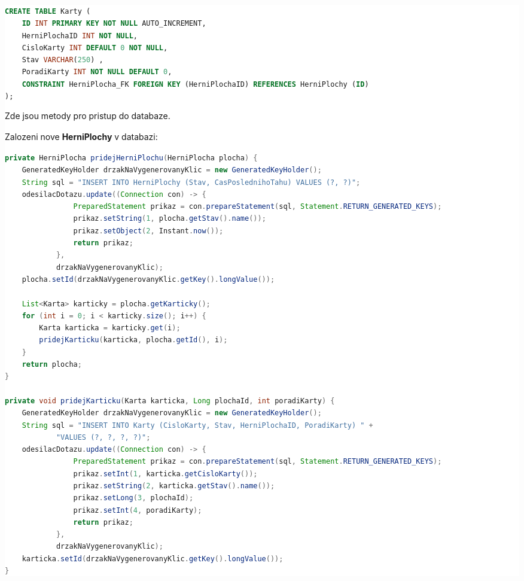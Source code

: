 ```sql
CREATE TABLE Karty (
    ID INT PRIMARY KEY NOT NULL AUTO_INCREMENT,
    HerniPlochaID INT NOT NULL,
    CisloKarty INT DEFAULT 0 NOT NULL,
    Stav VARCHAR(250) ,
    PoradiKarty INT NOT NULL DEFAULT 0,
    CONSTRAINT HerniPlocha_FK FOREIGN KEY (HerniPlochaID) REFERENCES HerniPlochy (ID)
);
```

Zde jsou metody pro pristup do databaze.

Zalozeni nove **HerniPlochy** v databazi:

```java
private HerniPlocha pridejHerniPlochu(HerniPlocha plocha) {
    GeneratedKeyHolder drzakNaVygenerovanyKlic = new GeneratedKeyHolder();
    String sql = "INSERT INTO HerniPlochy (Stav, CasPoslednihoTahu) VALUES (?, ?)";
    odesilacDotazu.update((Connection con) -> {
                PreparedStatement prikaz = con.prepareStatement(sql, Statement.RETURN_GENERATED_KEYS);
                prikaz.setString(1, plocha.getStav().name());
                prikaz.setObject(2, Instant.now());
                return prikaz;
            },
            drzakNaVygenerovanyKlic);
    plocha.setId(drzakNaVygenerovanyKlic.getKey().longValue());

    List<Karta> karticky = plocha.getKarticky();
    for (int i = 0; i < karticky.size(); i++) {
        Karta karticka = karticky.get(i);
        pridejKarticku(karticka, plocha.getId(), i);
    }
    return plocha;
}

private void pridejKarticku(Karta karticka, Long plochaId, int poradiKarty) {
    GeneratedKeyHolder drzakNaVygenerovanyKlic = new GeneratedKeyHolder();
    String sql = "INSERT INTO Karty (CisloKarty, Stav, HerniPlochaID, PoradiKarty) " +
            "VALUES (?, ?, ?, ?)";
    odesilacDotazu.update((Connection con) -> {
                PreparedStatement prikaz = con.prepareStatement(sql, Statement.RETURN_GENERATED_KEYS);
                prikaz.setInt(1, karticka.getCisloKarty());
                prikaz.setString(2, karticka.getStav().name());
                prikaz.setLong(3, plochaId);
                prikaz.setInt(4, poradiKarty);
                return prikaz;
            },
            drzakNaVygenerovanyKlic);
    karticka.setId(drzakNaVygenerovanyKlic.getKey().longValue());
}
```

